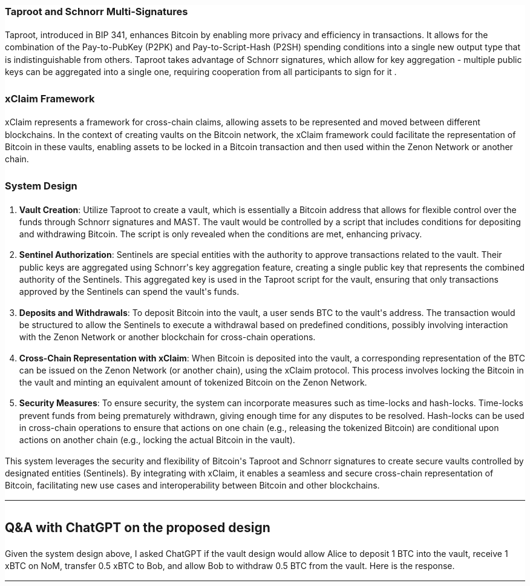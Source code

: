 ### Taproot and Schnorr Multi-Signatures

Taproot, introduced in BIP 341, enhances Bitcoin by enabling more privacy and efficiency in transactions. It allows for the combination of the Pay-to-PubKey (P2PK) and Pay-to-Script-Hash (P2SH) spending conditions into a single new output type that is indistinguishable from others. Taproot takes advantage of Schnorr signatures, which allow for key aggregation - multiple public keys can be aggregated into a single one, requiring cooperation from all participants to sign for it .

### xClaim Framework

xClaim represents a framework for cross-chain claims, allowing assets to be represented and moved between different blockchains. In the context of creating vaults on the Bitcoin network, the xClaim framework could facilitate the representation of Bitcoin in these vaults, enabling assets to be locked in a Bitcoin transaction and then used within the Zenon Network or another chain.

### System Design

1. **Vault Creation**: Utilize Taproot to create a vault, which is essentially a Bitcoin address that allows for flexible control over the funds through Schnorr signatures and MAST. The vault would be controlled by a script that includes conditions for depositing and withdrawing Bitcoin. The script is only revealed when the conditions are met, enhancing privacy.

2. **Sentinel Authorization**: Sentinels are special entities with the authority to approve transactions related to the vault. Their public keys are aggregated using Schnorr's key aggregation feature, creating a single public key that represents the combined authority of the Sentinels. This aggregated key is used in the Taproot script for the vault, ensuring that only transactions approved by the Sentinels can spend the vault's funds.

3. **Deposits and Withdrawals**: To deposit Bitcoin into the vault, a user sends BTC to the vault's address. The transaction would be structured to allow the Sentinels to execute a withdrawal based on predefined conditions, possibly involving interaction with the Zenon Network or another blockchain for cross-chain operations.

4. **Cross-Chain Representation with xClaim**: When Bitcoin is deposited into the vault, a corresponding representation of the BTC can be issued on the Zenon Network (or another chain), using the xClaim protocol. This process involves locking the Bitcoin in the vault and minting an equivalent amount of tokenized Bitcoin on the Zenon Network.

5. **Security Measures**: To ensure security, the system can incorporate measures such as time-locks and hash-locks. Time-locks prevent funds from being prematurely withdrawn, giving enough time for any disputes to be resolved. Hash-locks can be used in cross-chain operations to ensure that actions on one chain (e.g., releasing the tokenized Bitcoin) are conditional upon actions on another chain (e.g., locking the actual Bitcoin in the vault).

This system leverages the security and flexibility of Bitcoin's Taproot and Schnorr signatures to create secure vaults controlled by designated entities (Sentinels). By integrating with xClaim, it enables a seamless and secure cross-chain representation of Bitcoin, facilitating new use cases and interoperability between Bitcoin and other blockchains.

---

## Q&A with ChatGPT on the proposed design

Given the system design above, I asked ChatGPT if the vault design would allow Alice to deposit 1 BTC into the vault, receive 1 xBTC on NoM, transfer 0.5 xBTC to Bob, and allow Bob to withdraw 0.5 BTC from the vault.  Here is the response.

---